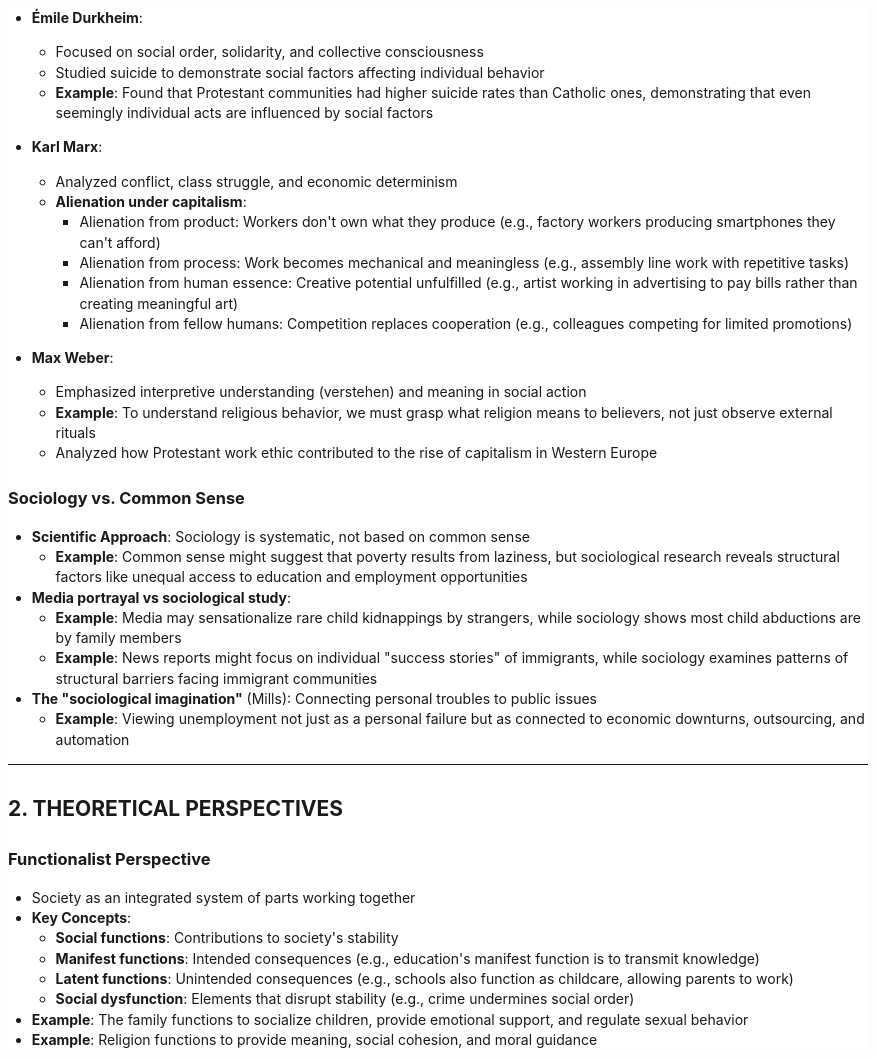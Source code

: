- **Émile Durkheim**: 
  - Focused on social order, solidarity, and collective consciousness
  - Studied suicide to demonstrate social factors affecting individual behavior
  - **Example**: Found that Protestant communities had higher suicide rates than Catholic ones, demonstrating that even seemingly individual acts are influenced by social factors

- **Karl Marx**: 
  - Analyzed conflict, class struggle, and economic determinism
  - **Alienation under capitalism**:
    - Alienation from product: Workers don't own what they produce (e.g., factory workers producing smartphones they can't afford)
    - Alienation from process: Work becomes mechanical and meaningless (e.g., assembly line work with repetitive tasks)
    - Alienation from human essence: Creative potential unfulfilled (e.g., artist working in advertising to pay bills rather than creating meaningful art)
    - Alienation from fellow humans: Competition replaces cooperation (e.g., colleagues competing for limited promotions)

- **Max Weber**: 
  - Emphasized interpretive understanding (verstehen) and meaning in social action
  - **Example**: To understand religious behavior, we must grasp what religion means to believers, not just observe external rituals
  - Analyzed how Protestant work ethic contributed to the rise of capitalism in Western Europe

### Sociology vs. Common Sense
- **Scientific Approach**: Sociology is systematic, not based on common sense
  - **Example**: Common sense might suggest that poverty results from laziness, but sociological research reveals structural factors like unequal access to education and employment opportunities
- **Media portrayal vs sociological study**:
  - **Example**: Media may sensationalize rare child kidnappings by strangers, while sociology shows most child abductions are by family members
  - **Example**: News reports might focus on individual "success stories" of immigrants, while sociology examines patterns of structural barriers facing immigrant communities
- **The "sociological imagination"** (Mills): Connecting personal troubles to public issues
  - **Example**: Viewing unemployment not just as a personal failure but as connected to economic downturns, outsourcing, and automation

---

## 2. THEORETICAL PERSPECTIVES

### Functionalist Perspective
- Society as an integrated system of parts working together
- **Key Concepts**:
  - **Social functions**: Contributions to society's stability
  - **Manifest functions**: Intended consequences (e.g., education's manifest function is to transmit knowledge)
  - **Latent functions**: Unintended consequences (e.g., schools also function as childcare, allowing parents to work)
  - **Social dysfunction**: Elements that disrupt stability (e.g., crime undermines social order)
- **Example**: The family functions to socialize children, provide emotional support, and regulate sexual behavior
- **Example**: Religion functions to provide meaning, social cohesion, and moral guidance
